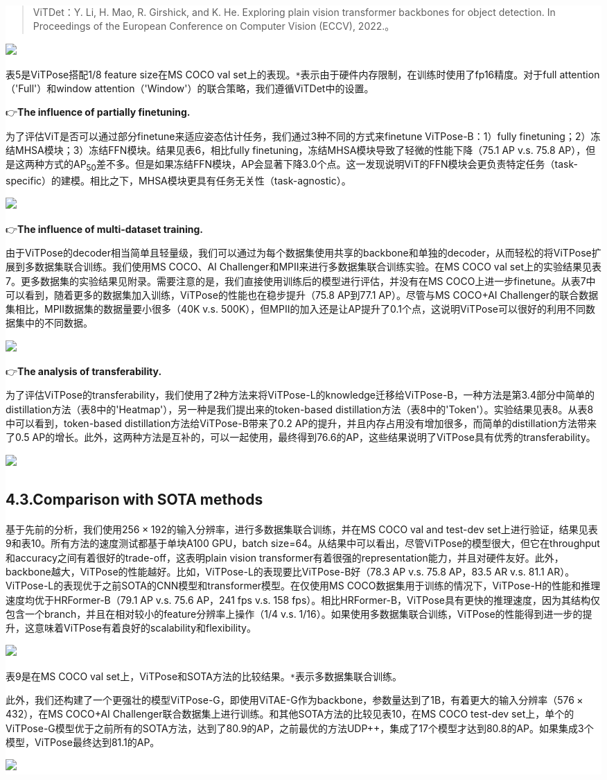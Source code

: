 >ViTDet：Y. Li, H. Mao, R. Girshick, and K. He. Exploring plain vision transformer backbones for object detection. In Proceedings of the European Conference on Computer Vision (ECCV), 2022.。

![](https://xjeffblogimg.oss-cn-beijing.aliyuncs.com/BLOGIMG/BlogImage/AIPapers/ViTPose/7.png)

表5是ViTPose搭配1/8 feature size在MS COCO val set上的表现。`*`表示由于硬件内存限制，在训练时使用了fp16精度。对于full attention（'Full'）和window attention（'Window'）的联合策略，我们遵循ViTDet中的设置。

👉**The influence of partially finetuning.**

为了评估ViT是否可以通过部分finetune来适应姿态估计任务，我们通过3种不同的方式来finetune ViTPose-B：1）fully finetuning；2）冻结MHSA模块；3）冻结FFN模块。结果见表6，相比fully finetuning，冻结MHSA模块导致了轻微的性能下降（75.1 AP v.s. 75.8 AP），但是这两种方式的$\text{AP}_{50}$差不多。但是如果冻结FFN模块，AP会显著下降3.0个点。这一发现说明ViT的FFN模块会更负责特定任务（task-specific）的建模。相比之下，MHSA模块更具有任务无关性（task-agnostic）。

![](https://xjeffblogimg.oss-cn-beijing.aliyuncs.com/BLOGIMG/BlogImage/AIPapers/ViTPose/8.png)

👉**The influence of multi-dataset training.**

由于ViTPose的decoder相当简单且轻量级，我们可以通过为每个数据集使用共享的backbone和单独的decoder，从而轻松的将ViTPose扩展到多数据集联合训练。我们使用MS COCO、AI Challenger和MPII来进行多数据集联合训练实验。在MS COCO val set上的实验结果见表7。更多数据集的实验结果见附录。需要注意的是，我们直接使用训练后的模型进行评估，并没有在MS COCO上进一步finetune。从表7中可以看到，随着更多的数据集加入训练，ViTPose的性能也在稳步提升（75.8 AP到77.1 AP）。尽管与MS COCO+AI Challenger的联合数据集相比，MPII数据集的数据量要小很多（40K v.s. 500K），但MPII的加入还是让AP提升了0.1个点，这说明ViTPose可以很好的利用不同数据集中的不同数据。

![](https://xjeffblogimg.oss-cn-beijing.aliyuncs.com/BLOGIMG/BlogImage/AIPapers/ViTPose/9.png)

👉**The analysis of transferability.**

为了评估ViTPose的transferability，我们使用了2种方法来将ViTPose-L的knowledge迁移给ViTPose-B，一种方法是第3.4部分中简单的distillation方法（表8中的'Heatmap'），另一种是我们提出来的token-based distillation方法（表8中的'Token'）。实验结果见表8。从表8中可以看到，token-based distillation方法给ViTPose-B带来了0.2 AP的提升，并且内存占用没有增加很多，而简单的distillation方法带来了0.5 AP的增长。此外，这两种方法是互补的，可以一起使用，最终得到76.6的AP，这些结果说明了ViTPose具有优秀的transferability。

![](https://xjeffblogimg.oss-cn-beijing.aliyuncs.com/BLOGIMG/BlogImage/AIPapers/ViTPose/10.png)

## 4.3.Comparison with SOTA methods

基于先前的分析，我们使用$256 \times 192$的输入分辨率，进行多数据集联合训练，并在MS COCO val and test-dev set上进行验证，结果见表9和表10。所有方法的速度测试都基于单块A100 GPU，batch size=64。从结果中可以看出，尽管ViTPose的模型很大，但它在throughput和accuracy之间有着很好的trade-off，这表明plain vision transformer有着很强的representation能力，并且对硬件友好。此外，backbone越大，ViTPose的性能越好。比如，ViTPose-L的表现要比ViTPose-B好（78.3 AP v.s. 75.8 AP，83.5 AR v.s. 81.1 AR）。ViTPose-L的表现优于之前SOTA的CNN模型和transformer模型。在仅使用MS COCO数据集用于训练的情况下，ViTPose-H的性能和推理速度均优于HRFormer-B（79.1 AP v.s. 75.6 AP，241 fps v.s. 158 fps）。相比HRFormer-B，ViTPose具有更快的推理速度，因为其结构仅包含一个branch，并且在相对较小的feature分辨率上操作（1/4 v.s. 1/16）。如果使用多数据集联合训练，ViTPose的性能得到进一步的提升，这意味着ViTPose有着良好的scalability和flexibility。

![](https://xjeffblogimg.oss-cn-beijing.aliyuncs.com/BLOGIMG/BlogImage/AIPapers/ViTPose/11.png)

表9是在MS COCO val set上，ViTPose和SOTA方法的比较结果。`*`表示多数据集联合训练。

此外，我们还构建了一个更强壮的模型ViTPose-G，即使用ViTAE-G作为backbone，参数量达到了1B，有着更大的输入分辨率（$576 \times 432$），在MS COCO+AI Challenger联合数据集上进行训练。和其他SOTA方法的比较见表10，在MS COCO test-dev set上，单个的ViTPose-G模型优于之前所有的SOTA方法，达到了80.9的AP，之前最优的方法UDP++，集成了17个模型才达到80.8的AP。如果集成3个模型，ViTPose最终达到81.1的AP。

![](https://xjeffblogimg.oss-cn-beijing.aliyuncs.com/BLOGIMG/BlogImage/AIPapers/ViTPose/12.png)
